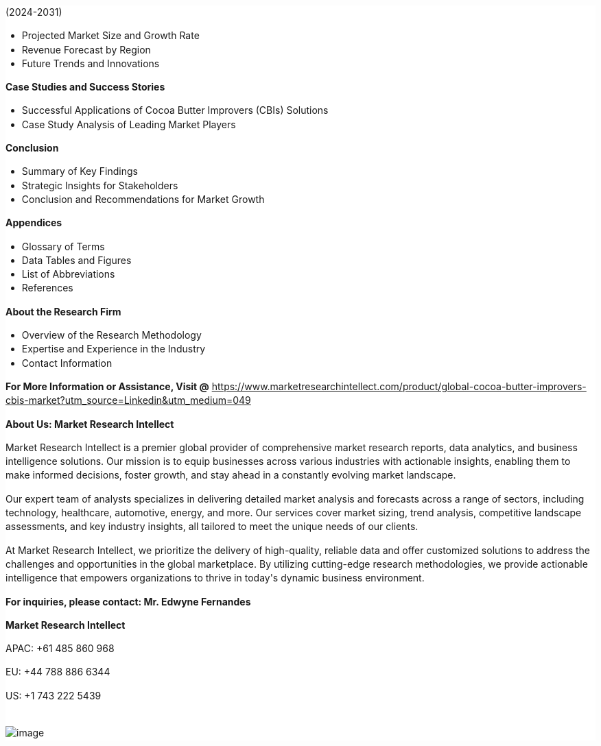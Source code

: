 (2024-2031)</strong></p><ul><li>Projected Market Size and Growth Rate</li><li>Revenue Forecast by Region</li><li>Future Trends and Innovations</li></ul><p><strong>Case Studies and Success Stories</strong></p><ul><li>Successful Applications of Cocoa Butter Improvers (CBIs) Solutions</li><li>Case Study Analysis of Leading Market Players</li></ul><p><strong>Conclusion</strong></p><ul><li>Summary of Key Findings</li><li>Strategic Insights for Stakeholders</li><li>Conclusion and Recommendations for Market Growth</li></ul><p><strong>Appendices</strong></p><ul><li>Glossary of Terms</li><li>Data Tables and Figures</li><li>List of Abbreviations</li><li>References</li></ul><p><strong>About the Research Firm</strong></p><ul><li>Overview of the Research Methodology</li><li>Expertise and Experience in the Industry</li><li>Contact Information</li></ul></div><div class="article-main__content" data-test-id="publishing-text-block"><p><span class="font-[700]"><strong>For More Information or Assistance, Visit @</strong>&nbsp;<a href="https://www.marketresearchintellect.com/product/global-cocoa-butter-improvers-cbis-market?utm_source=Linkedin&utm_medium=049">https://www.marketresearchintellect.com/product/global-cocoa-butter-improvers-cbis-market?utm_source=Linkedin&utm_medium=049</a></span></p><p><strong>About Us: Market Research Intellect</strong></p><p>Market Research Intellect is a premier global provider of comprehensive market research reports, data analytics, and business intelligence solutions. Our mission is to equip businesses across various industries with actionable insights, enabling them to make informed decisions, foster growth, and stay ahead in a constantly evolving market landscape.</p><p>Our expert team of analysts specializes in delivering detailed market analysis and forecasts across a range of sectors, including technology, healthcare, automotive, energy, and more. Our services cover market sizing, trend analysis, competitive landscape assessments, and key industry insights, all tailored to meet the unique needs of our clients.</p><p>At Market Research Intellect, we prioritize the delivery of high-quality, reliable data and offer customized solutions to address the challenges and opportunities in the global marketplace. By utilizing cutting-edge research methodologies, we provide actionable intelligence that empowers organizations to thrive in today's dynamic business environment.</p><p><strong>For inquiries, please contact: Mr. Edwyne Fernandes</strong></p><p><strong>Market Research Intellect</strong></p><p>APAC: +61 485 860 968</p><p>EU: +44 788 886 6344</p><p>US: +1 743 222 5439</p></div><div class="article-main__content" data-test-id="publishing-text-block">&nbsp;</div>
![image](https://github.com/user-attachments/assets/c3a66e8e-9a12-4e15-82a1-78b6f2aa9e4d)
